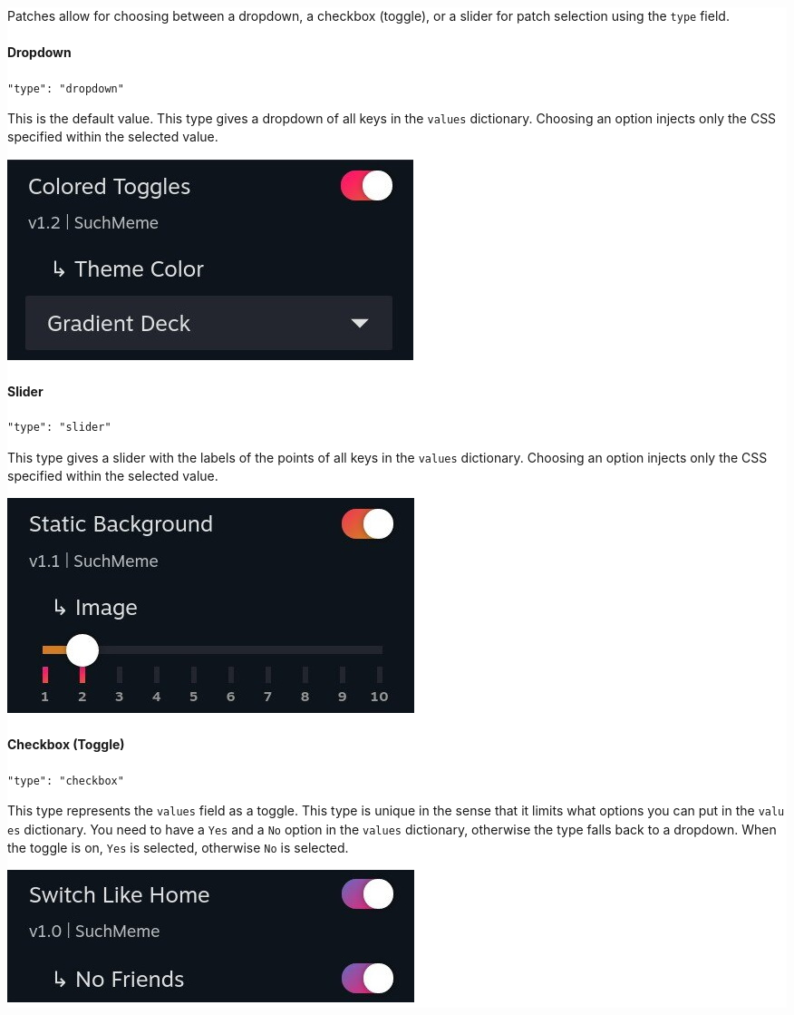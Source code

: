Patches allow for choosing between a dropdown, a checkbox (toggle), or a slider for patch selection using the `type` field.

#### Dropdown
`"type": "dropdown"`

This is the default value. This type gives a dropdown of all keys in the `values` dictionary. Choosing an option injects only the CSS specified within the selected value.

![dropdown](images/Readme/dropdown.jpg)

#### Slider
`"type": "slider"`

This type gives a slider with the labels of the points of all keys in the `values` dictionary. Choosing an option injects only the CSS specified within the selected value.

![slider](images/Readme/slider.jpg)

#### Checkbox (Toggle)
`"type": "checkbox"`

This type represents the `values` field as a toggle. This type is unique in the sense that it limits what options you can put in the `values` dictionary. You need to have a `Yes` and a `No` option in the `values` dictionary, otherwise the type falls back to a dropdown. When the toggle is on, `Yes` is selected, otherwise `No` is selected.

![checkbox](images/Readme/checkbox.jpg)
